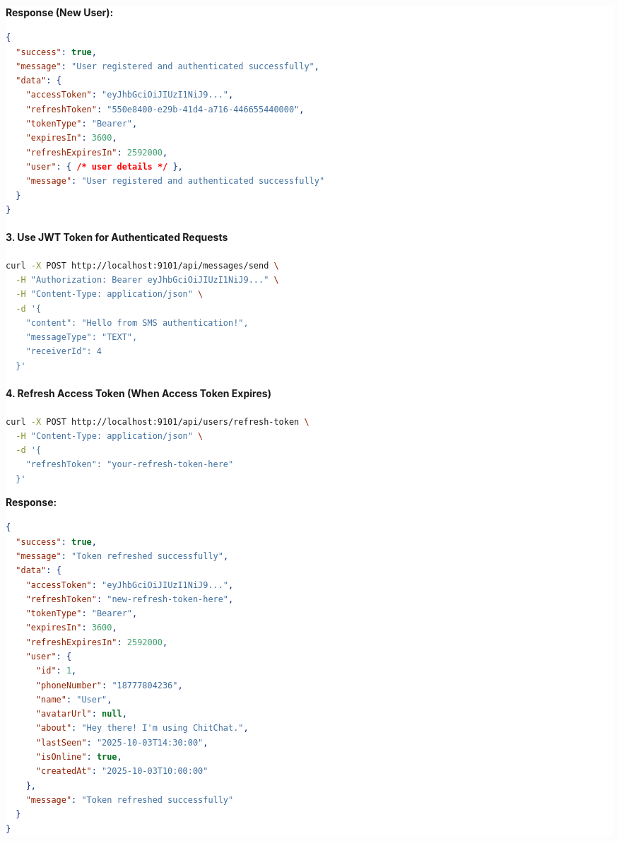 **Response (New User):**
```json
{
  "success": true,
  "message": "User registered and authenticated successfully",
  "data": {
    "accessToken": "eyJhbGciOiJIUzI1NiJ9...",
    "refreshToken": "550e8400-e29b-41d4-a716-446655440000",
    "tokenType": "Bearer",
    "expiresIn": 3600,
    "refreshExpiresIn": 2592000,
    "user": { /* user details */ },
    "message": "User registered and authenticated successfully"
  }
}
```

#### 3. Use JWT Token for Authenticated Requests
```bash
curl -X POST http://localhost:9101/api/messages/send \
  -H "Authorization: Bearer eyJhbGciOiJIUzI1NiJ9..." \
  -H "Content-Type: application/json" \
  -d '{
    "content": "Hello from SMS authentication!",
    "messageType": "TEXT",
    "receiverId": 4
  }'
```

#### 4. Refresh Access Token (When Access Token Expires)
```bash
curl -X POST http://localhost:9101/api/users/refresh-token \
  -H "Content-Type: application/json" \
  -d '{
    "refreshToken": "your-refresh-token-here"
  }'
```

**Response:**
```json
{
  "success": true,
  "message": "Token refreshed successfully",
  "data": {
    "accessToken": "eyJhbGciOiJIUzI1NiJ9...",
    "refreshToken": "new-refresh-token-here",
    "tokenType": "Bearer",
    "expiresIn": 3600,
    "refreshExpiresIn": 2592000,
    "user": {
      "id": 1,
      "phoneNumber": "18777804236",
      "name": "User",
      "avatarUrl": null,
      "about": "Hey there! I'm using ChitChat.",
      "lastSeen": "2025-10-03T14:30:00",
      "isOnline": true,
      "createdAt": "2025-10-03T10:00:00"
    },
    "message": "Token refreshed successfully"
  }
}
```
